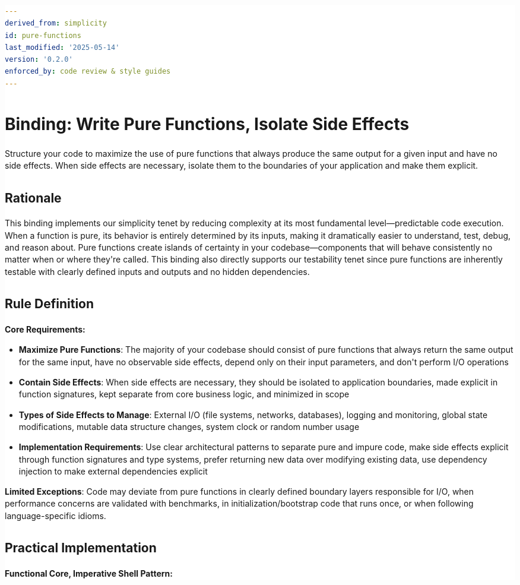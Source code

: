 ```yaml
---
derived_from: simplicity
id: pure-functions
last_modified: '2025-05-14'
version: '0.2.0'
enforced_by: code review & style guides
---
```

# Binding: Write Pure Functions, Isolate Side Effects

Structure your code to maximize the use of pure functions that always produce the same output for a given input and have no side effects. When side effects are necessary, isolate them to the boundaries of your application and make them explicit.

## Rationale

This binding implements our simplicity tenet by reducing complexity at its most fundamental level—predictable code execution. When a function is pure, its behavior is entirely determined by its inputs, making it dramatically easier to understand, test, debug, and reason about. Pure functions create islands of certainty in your codebase—components that will behave consistently no matter when or where they're called. This binding also directly supports our testability tenet since pure functions are inherently testable with clearly defined inputs and outputs and no hidden dependencies.

## Rule Definition

**Core Requirements:**

- **Maximize Pure Functions**: The majority of your codebase should consist of pure functions that always return the same output for the same input, have no observable side effects, depend only on their input parameters, and don't perform I/O operations

- **Contain Side Effects**: When side effects are necessary, they should be isolated to application boundaries, made explicit in function signatures, kept separate from core business logic, and minimized in scope

- **Types of Side Effects to Manage**: External I/O (file systems, networks, databases), logging and monitoring, global state modifications, mutable data structure changes, system clock or random number usage

- **Implementation Requirements**: Use clear architectural patterns to separate pure and impure code, make side effects explicit through function signatures and type systems, prefer returning new data over modifying existing data, use dependency injection to make external dependencies explicit

**Limited Exceptions**: Code may deviate from pure functions in clearly defined boundary layers responsible for I/O, when performance concerns are validated with benchmarks, in initialization/bootstrap code that runs once, or when following language-specific idioms.

## Practical Implementation

**Functional Core, Imperative Shell Pattern:**
